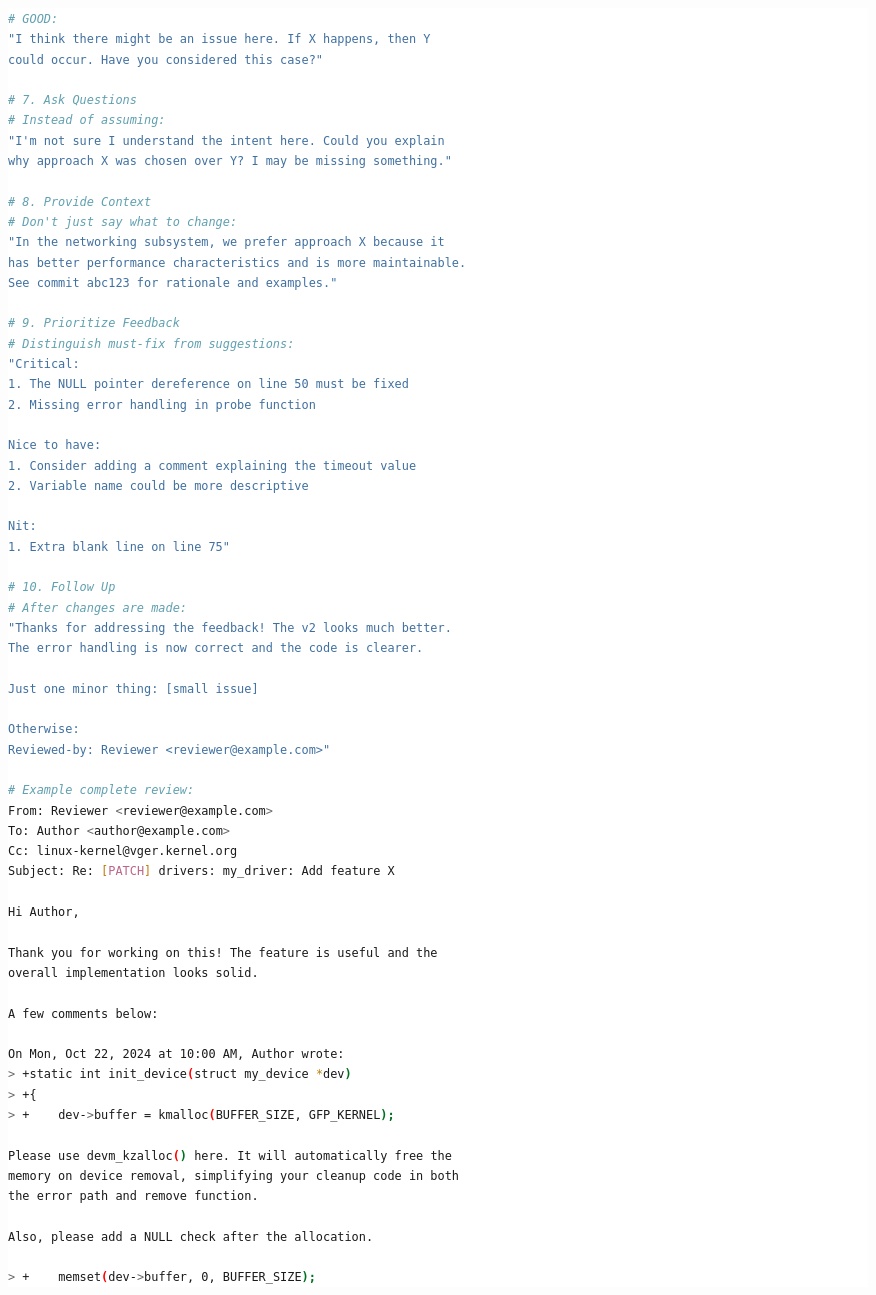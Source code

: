 ```bash
# GOOD:
"I think there might be an issue here. If X happens, then Y
could occur. Have you considered this case?"

# 7. Ask Questions
# Instead of assuming:
"I'm not sure I understand the intent here. Could you explain
why approach X was chosen over Y? I may be missing something."

# 8. Provide Context
# Don't just say what to change:
"In the networking subsystem, we prefer approach X because it
has better performance characteristics and is more maintainable.
See commit abc123 for rationale and examples."

# 9. Prioritize Feedback
# Distinguish must-fix from suggestions:
"Critical:
1. The NULL pointer dereference on line 50 must be fixed
2. Missing error handling in probe function

Nice to have:
1. Consider adding a comment explaining the timeout value
2. Variable name could be more descriptive

Nit:
1. Extra blank line on line 75"

# 10. Follow Up
# After changes are made:
"Thanks for addressing the feedback! The v2 looks much better.
The error handling is now correct and the code is clearer.

Just one minor thing: [small issue]

Otherwise:
Reviewed-by: Reviewer <reviewer@example.com>"

# Example complete review:
From: Reviewer <reviewer@example.com>
To: Author <author@example.com>
Cc: linux-kernel@vger.kernel.org
Subject: Re: [PATCH] drivers: my_driver: Add feature X

Hi Author,

Thank you for working on this! The feature is useful and the
overall implementation looks solid.

A few comments below:

On Mon, Oct 22, 2024 at 10:00 AM, Author wrote:
> +static int init_device(struct my_device *dev)
> +{
> +    dev->buffer = kmalloc(BUFFER_SIZE, GFP_KERNEL);

Please use devm_kzalloc() here. It will automatically free the
memory on device removal, simplifying your cleanup code in both
the error path and remove function.

Also, please add a NULL check after the allocation.

> +    memset(dev->buffer, 0, BUFFER_SIZE);
```